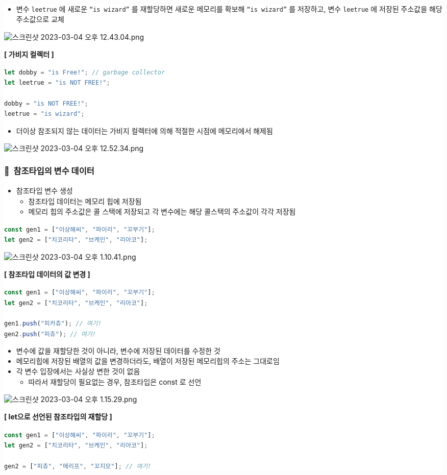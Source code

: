 - 변수 `leetrue` 에 새로운 `“is wizard”` 를 재할당하면 새로운 메모리를 확보해 `“is wizard”` 를 저장하고, 변수 `leetrue` 에 저장된 주소값을 해당 주소값으로 교체

![스크린샷 2023-03-04 오후 12.43.04.png](https://s3-us-west-2.amazonaws.com/secure.notion-static.com/915e7259-a833-433e-8a6c-3ada6d28b2cb/%E1%84%89%E1%85%B3%E1%84%8F%E1%85%B3%E1%84%85%E1%85%B5%E1%86%AB%E1%84%89%E1%85%A3%E1%86%BA_2023-03-04_%E1%84%8B%E1%85%A9%E1%84%92%E1%85%AE_12.43.04.png)

**[ 가비지 컬렉터 ]**

```jsx
let dobby = "is Free!"; // garbage collector
let leetrue = "is NOT FREE!";

dobby = "is NOT FREE!";
leetrue = "is wizard";
```

- 더이상 참조되지 않는 데이터는 가비지 컬렉터에 의해 적절한 시점에 메모리에서 해제됨

![스크린샷 2023-03-04 오후 12.52.34.png](https://s3-us-west-2.amazonaws.com/secure.notion-static.com/a9876270-a46e-47e4-8f2f-5d3bf5405298/%E1%84%89%E1%85%B3%E1%84%8F%E1%85%B3%E1%84%85%E1%85%B5%E1%86%AB%E1%84%89%E1%85%A3%E1%86%BA_2023-03-04_%E1%84%8B%E1%85%A9%E1%84%92%E1%85%AE_12.52.34.png)

### 🧳  참조타입의 변수 데이터

- 참조타입 변수 생성
  - 참조타입 데이터는 메모리 힙에 저장됨
  - 메모리 힙의 주소값은 콜 스택에 저장되고 각 변수에는 해당 콜스택의 주소값이 각각 저장됨

```jsx
const gen1 = ["이상해씨", "파이리", "꼬부기"];
let gen2 = ["치코리타", "브케인", "리아코"];
```

![스크린샷 2023-03-04 오후 1.10.41.png](https://s3-us-west-2.amazonaws.com/secure.notion-static.com/f7272d07-fe8d-401b-a74e-9088fe0c922b/%E1%84%89%E1%85%B3%E1%84%8F%E1%85%B3%E1%84%85%E1%85%B5%E1%86%AB%E1%84%89%E1%85%A3%E1%86%BA_2023-03-04_%E1%84%8B%E1%85%A9%E1%84%92%E1%85%AE_1.10.41.png)

**[ 참조타입 데이터의 값 변경 ]**

```jsx
const gen1 = ["이상해씨", "파이리", "꼬부기"];
let gen2 = ["치코리타", "브케인", "리아코"];

gen1.push("피카츄"); // 여기!
gen2.push("피츄"); // 여기!
```

- 변수에 값을 재할당한 것이 아니라, 변수에 저장된 데이터를 수정한 것
- 메모리힙에 저장된 배열의 값을 변경하더라도, 배열이 저장된 메모리힙의 주소는 그대로임
- 각 변수 입장에서는 사실상 변한 것이 없음
  - 따라서 재할당이 필요없는 경우, 참조타입은 const 로 선언

![스크린샷 2023-03-04 오후 1.15.29.png](https://s3-us-west-2.amazonaws.com/secure.notion-static.com/672a9ea4-bb13-4973-b110-cd35611c6ddf/%E1%84%89%E1%85%B3%E1%84%8F%E1%85%B3%E1%84%85%E1%85%B5%E1%86%AB%E1%84%89%E1%85%A3%E1%86%BA_2023-03-04_%E1%84%8B%E1%85%A9%E1%84%92%E1%85%AE_1.15.29.png)

**[ let으로 선언된 참조타입의 재할당 ]**

```jsx
const gen1 = ["이상해씨", "파이리", "꼬부기"];
let gen2 = ["치코리타", "브케인", "리아코"];

gen2 = ["피츄", "메리프", "꼬지모"]; // 여기!
```
